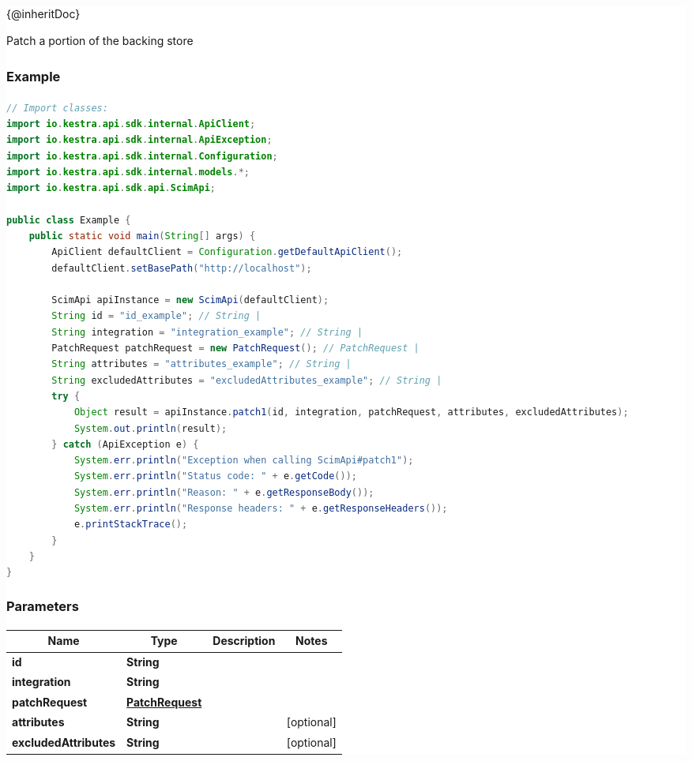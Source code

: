 {@inheritDoc}

Patch a portion of the backing store

### Example

```java
// Import classes:
import io.kestra.api.sdk.internal.ApiClient;
import io.kestra.api.sdk.internal.ApiException;
import io.kestra.api.sdk.internal.Configuration;
import io.kestra.api.sdk.internal.models.*;
import io.kestra.api.sdk.api.ScimApi;

public class Example {
    public static void main(String[] args) {
        ApiClient defaultClient = Configuration.getDefaultApiClient();
        defaultClient.setBasePath("http://localhost");

        ScimApi apiInstance = new ScimApi(defaultClient);
        String id = "id_example"; // String | 
        String integration = "integration_example"; // String | 
        PatchRequest patchRequest = new PatchRequest(); // PatchRequest | 
        String attributes = "attributes_example"; // String | 
        String excludedAttributes = "excludedAttributes_example"; // String | 
        try {
            Object result = apiInstance.patch1(id, integration, patchRequest, attributes, excludedAttributes);
            System.out.println(result);
        } catch (ApiException e) {
            System.err.println("Exception when calling ScimApi#patch1");
            System.err.println("Status code: " + e.getCode());
            System.err.println("Reason: " + e.getResponseBody());
            System.err.println("Response headers: " + e.getResponseHeaders());
            e.printStackTrace();
        }
    }
}
```

### Parameters


| Name | Type | Description  | Notes |
|------------- | ------------- | ------------- | -------------|
| **id** | **String**|  | |
| **integration** | **String**|  | |
| **patchRequest** | [**PatchRequest**](PatchRequest.md)|  | |
| **attributes** | **String**|  | [optional] |
| **excludedAttributes** | **String**|  | [optional] |
